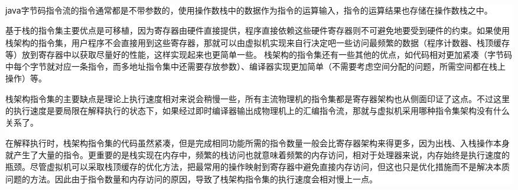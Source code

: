 java字节码指令流的指令通常都是不带参数的，使用操作数栈中的数据作为指令的运算输入，指令的运算结果也存储在操作数栈之中。

基于栈的指令集主要优点是可移植，因为寄存器由硬件直接提供，程序直接依赖这些硬件寄存器则不可避免地要受到硬件的约束。如果使用栈架构的指令集，用户程序不会直接用到这些寄存器，那就可以由虚拟机实现来自行决定吧一些访问最频繁的数据（程序计数器、栈顶缓存等）放到寄存器中以获取尽量好的性能，这样实现起来也更简单一些。 栈架构的指令集还有一些其他的优点，如代码相对更加紧凑（字节码中每个字节就对应一条指令，而多地址指令集中还需要存放参数）、编译器实现更加简单（不需要考虑空间分配的问题，所需空间都在栈上操作）等。

栈架构指令集的主要缺点是理论上执行速度相对来说会稍慢一些，所有主流物理机的指令集都是寄存器架构也从侧面印证了这点。不过这里的执行速度是要局限在解释执行的状态下，如果经过即时编译器输出成物理机上的汇编指令流，那就与虚拟机采用哪种指令集架构没有什么关系了。

在解释执行时，栈架构指令集的代码虽然紧凑，但是完成相同功能所需的指令数量一般会比寄存器架构来得更多，因为出栈、入栈操作本身就产生了大量的指令。更重要的是栈实现在内存中，频繁的栈访问也就意味着频繁的内存访问，相对于处理器来说，内存始终是执行速度的瓶颈。尽管虚拟机可以采取栈顶缓存的优化方法，把最常用的操作映射到寄存器中避免直接内存访问，但这也只是优化措施而不是解决本质问题的方法。因此由于指令数量和内存访问的原因，导致了栈架构指令集的执行速度会相对慢上一点。